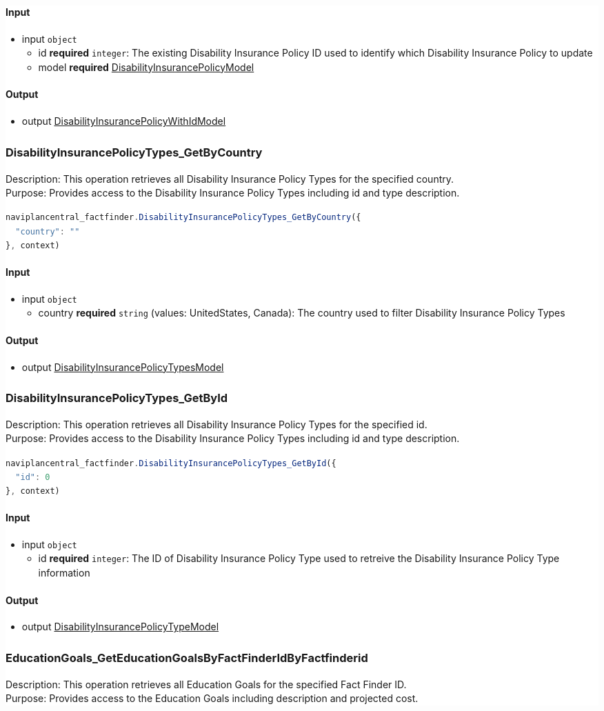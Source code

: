 #### Input
* input `object`
  * id **required** `integer`: The existing Disability Insurance Policy ID used to identify which Disability Insurance Policy to update
  * model **required** [DisabilityInsurancePolicyModel](#disabilityinsurancepolicymodel)

#### Output
* output [DisabilityInsurancePolicyWithIdModel](#disabilityinsurancepolicywithidmodel)

### DisabilityInsurancePolicyTypes_GetByCountry
Description: This operation retrieves all Disability Insurance Policy Types for the specified country.<br />
              Purpose: Provides access to the Disability Insurance Policy Types including id and type description.


```js
naviplancentral_factfinder.DisabilityInsurancePolicyTypes_GetByCountry({
  "country": ""
}, context)
```

#### Input
* input `object`
  * country **required** `string` (values: UnitedStates, Canada): The country used to filter Disability Insurance Policy Types

#### Output
* output [DisabilityInsurancePolicyTypesModel](#disabilityinsurancepolicytypesmodel)

### DisabilityInsurancePolicyTypes_GetById
Description: This operation retrieves all Disability Insurance Policy Types for the specified id.<br />
              Purpose: Provides access to the Disability Insurance Policy Types including id and type description.


```js
naviplancentral_factfinder.DisabilityInsurancePolicyTypes_GetById({
  "id": 0
}, context)
```

#### Input
* input `object`
  * id **required** `integer`: The ID of Disability Insurance Policy Type used to retreive the Disability Insurance Policy Type information

#### Output
* output [DisabilityInsurancePolicyTypeModel](#disabilityinsurancepolicytypemodel)

### EducationGoals_GetEducationGoalsByFactFinderIdByFactfinderid
Description: This operation retrieves all Education Goals for the specified Fact Finder ID.<br />
              Purpose: Provides access to the Education Goals including description and projected cost.

